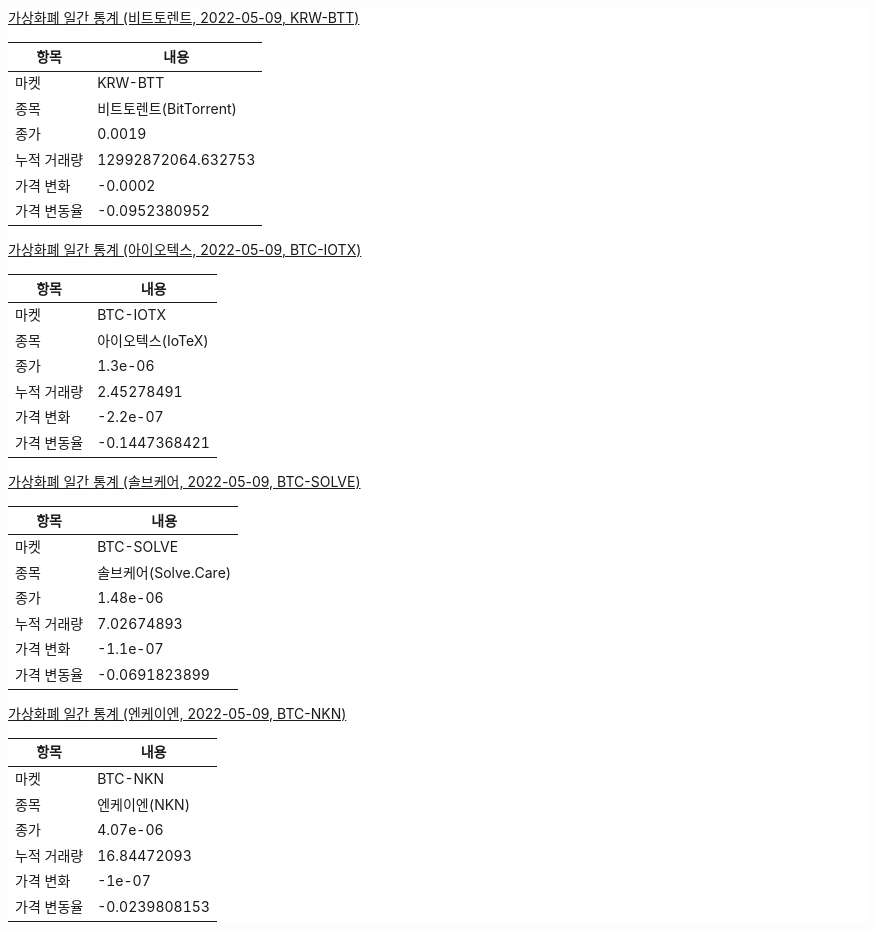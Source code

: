 
[가상화폐 일간 통계 (비트토렌트, 2022-05-09, KRW-BTT)](KRW-BTT-daily-candle-10days.html)

|항목|내용|
|--|--|
|마켓|KRW-BTT|
|종목|비트토렌트(BitTorrent)|
|종가|0.0019|
|누적 거래량|12992872064.632753|
|가격 변화|-0.0002|
|가격 변동율|-0.0952380952|


[가상화폐 일간 통계 (아이오텍스, 2022-05-09, BTC-IOTX)](BTC-IOTX-daily-candle-10days.html)

|항목|내용|
|--|--|
|마켓|BTC-IOTX|
|종목|아이오텍스(IoTeX)|
|종가|1.3e-06|
|누적 거래량|2.45278491|
|가격 변화|-2.2e-07|
|가격 변동율|-0.1447368421|


[가상화폐 일간 통계 (솔브케어, 2022-05-09, BTC-SOLVE)](BTC-SOLVE-daily-candle-10days.html)

|항목|내용|
|--|--|
|마켓|BTC-SOLVE|
|종목|솔브케어(Solve.Care)|
|종가|1.48e-06|
|누적 거래량|7.02674893|
|가격 변화|-1.1e-07|
|가격 변동율|-0.0691823899|


[가상화폐 일간 통계 (엔케이엔, 2022-05-09, BTC-NKN)](BTC-NKN-daily-candle-10days.html)

|항목|내용|
|--|--|
|마켓|BTC-NKN|
|종목|엔케이엔(NKN)|
|종가|4.07e-06|
|누적 거래량|16.84472093|
|가격 변화|-1e-07|
|가격 변동율|-0.0239808153|
